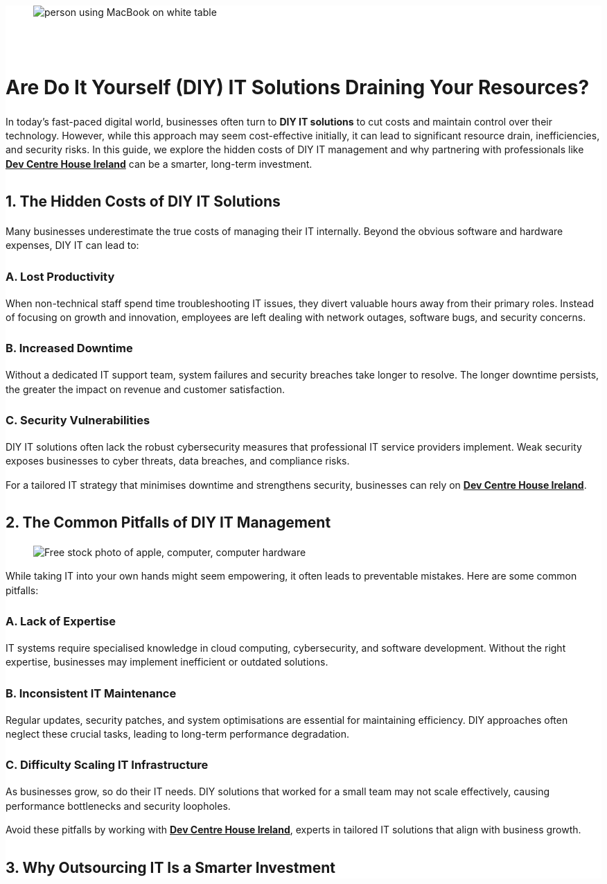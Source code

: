 
<div class="wp-block-columns alignwide is-layout-flex wp-container-core-columns-is-layout-8ba3830c wp-block-columns-is-layout-flex" style="margin-top:0;margin-bottom:0;padding-right:0;padding-left:0">
<div class="wp-block-column is-layout-flow wp-block-column-is-layout-flow" style="flex-basis:70%">
<div class="wp-block-group has-global-padding is-layout-constrained wp-block-group-is-layout-constrained"><figure class="alignwide wp-block-post-featured-image" style="padding-bottom:2vh;"><img alt="person using MacBook on white table" class="attachment-post-thumbnail size-post-thumbnail wp-post-image" decoding="async" fetchpriority="high" height="1068" sizes="(max-width: 1600px) 100vw, 1600px" src="https://www.devcentrehouse.eu/blogs/wp-content/uploads/2025/02/3v4stew6-uu.jpg" srcset="https://www.devcentrehouse.eu/blogs/wp-content/uploads/2025/02/3v4stew6-uu.jpg 1600w, https://www.devcentrehouse.eu/blogs/wp-content/uploads/2025/02/3v4stew6-uu-300x200.jpg 300w, https://www.devcentrehouse.eu/blogs/wp-content/uploads/2025/02/3v4stew6-uu-1024x684.jpg 1024w, https://www.devcentrehouse.eu/blogs/wp-content/uploads/2025/02/3v4stew6-uu-768x513.jpg 768w, https://www.devcentrehouse.eu/blogs/wp-content/uploads/2025/02/3v4stew6-uu-1536x1025.jpg 1536w" style="border-radius:0px;object-fit:cover;" width="1600"/></figure>
<h1 class="alignwide wp-block-post-title has-x-large-font-size">Are Do It Yourself (DIY) IT Solutions Draining Your Resources?</h1>
<div aria-hidden="true" class="wp-block-spacer" style="height:var(--wp--preset--spacing--10)"></div>
</div>
<div class="wp-block-group has-global-padding is-layout-constrained wp-block-group-is-layout-constrained"><div class="entry-content alignwide wp-block-post-content has-global-padding is-layout-constrained wp-container-core-post-content-is-layout-a5dd074b wp-block-post-content-is-layout-constrained">
<p></p>
<p>In today’s fast-paced digital world, businesses often turn to <strong>DIY IT solutions</strong> to cut costs and maintain control over their technology. However, while this approach may seem cost-effective initially, it can lead to significant resource drain, inefficiencies, and security risks. In this guide, we explore the hidden costs of DIY IT management and why partnering with professionals like <a href="https://www.devcentrehouse.eu/en/"><strong>Dev Centre House Ireland</strong></a> can be a smarter, long-term investment.</p>
<h2 class="wp-block-heading"><strong>1. The Hidden Costs of DIY IT Solutions</strong></h2>
<p>Many businesses underestimate the true costs of managing their IT internally. Beyond the obvious software and hardware expenses, DIY IT can lead to:</p>
<h3 class="wp-block-heading"><strong>A. Lost Productivity</strong></h3>
<p>When non-technical staff spend time troubleshooting IT issues, they divert valuable hours away from their primary roles. Instead of focusing on growth and innovation, employees are left dealing with network outages, software bugs, and security concerns.</p>
<h3 class="wp-block-heading"><strong>B. Increased Downtime</strong></h3>
<p>Without a dedicated IT support team, system failures and security breaches take longer to resolve. The longer downtime persists, the greater the impact on revenue and customer satisfaction.</p>
<h3 class="wp-block-heading"><strong>C. Security Vulnerabilities</strong></h3>
<p>DIY IT solutions often lack the robust cybersecurity measures that professional IT service providers implement. Weak security exposes businesses to cyber threats, data breaches, and compliance risks.</p>
<p>For a tailored IT strategy that minimises downtime and strengthens security, businesses can rely on <a href="https://www.devcentrehouse.eu/en/"><strong>Dev Centre House Ireland</strong></a>.</p>
<h2 class="wp-block-heading"><strong>2. The Common Pitfalls of DIY IT Management</strong></h2>
<figure class="wp-block-image size-large"><img alt="Free stock photo of apple, computer, computer hardware" class="wp-image-560" decoding="async" height="768" sizes="(max-width: 1024px) 100vw, 1024px" src="https://www.devcentrehouse.eu/blogs/wp-content/uploads/2025/02/30623336-1024x768.jpeg" srcset="https://www.devcentrehouse.eu/blogs/wp-content/uploads/2025/02/30623336-1024x768.jpeg 1024w, https://www.devcentrehouse.eu/blogs/wp-content/uploads/2025/02/30623336-300x225.jpeg 300w, https://www.devcentrehouse.eu/blogs/wp-content/uploads/2025/02/30623336-768x576.jpeg 768w, https://www.devcentrehouse.eu/blogs/wp-content/uploads/2025/02/30623336-1536x1153.jpeg 1536w, https://www.devcentrehouse.eu/blogs/wp-content/uploads/2025/02/30623336.jpeg 1599w" width="1024"/></figure>
<p>While taking IT into your own hands might seem empowering, it often leads to preventable mistakes. Here are some common pitfalls:</p>
<h3 class="wp-block-heading"><strong>A. Lack of Expertise</strong></h3>
<p>IT systems require specialised knowledge in cloud computing, cybersecurity, and software development. Without the right expertise, businesses may implement inefficient or outdated solutions.</p>
<h3 class="wp-block-heading"><strong>B. Inconsistent IT Maintenance</strong></h3>
<p>Regular updates, security patches, and system optimisations are essential for maintaining efficiency. DIY approaches often neglect these crucial tasks, leading to long-term performance degradation.</p>
<h3 class="wp-block-heading"><strong>C. Difficulty Scaling IT Infrastructure</strong></h3>
<p>As businesses grow, so do their IT needs. DIY solutions that worked for a small team may not scale effectively, causing performance bottlenecks and security loopholes.</p>
<p>Avoid these pitfalls by working with <a href="https://www.devcentrehouse.eu/en/"><strong>Dev Centre House Ireland</strong></a>, experts in tailored IT solutions that align with business growth.</p>
<h2 class="wp-block-heading"><strong>3. Why Outsourcing IT Is a Smarter Investment</strong></h2>